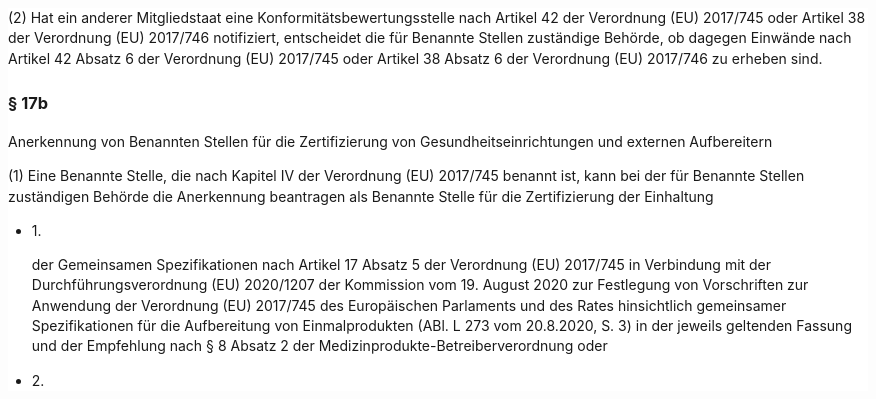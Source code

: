 </div>

<div class="jurAbsatz">

(2) Hat ein anderer Mitgliedstaat eine Konformitätsbewertungsstelle nach
Artikel 42 der Verordnung (EU) 2017/745 oder Artikel 38 der Verordnung
(EU) 2017/746 notifiziert, entscheidet die für Benannte Stellen
zuständige Behörde, ob dagegen Einwände nach Artikel 42 Absatz 6 der
Verordnung (EU) 2017/745 oder Artikel 38 Absatz 6 der Verordnung (EU)
2017/746 zu erheben sind.

</div>

</div>

</div>

</div>

<span id="BJNR096010020BJNE014000128.html"></span>

### § 17b  
Anerkennung von Benannten Stellen für die Zertifizierung von Gesundheitseinrichtungen und externen Aufbereitern

<div>

<div class="jnhtml">

<div>

<div class="jurAbsatz">

(1) Eine Benannte Stelle, die nach Kapitel IV der Verordnung (EU)
2017/745 benannt ist, kann bei der für Benannte Stellen zuständigen
Behörde die Anerkennung beantragen als Benannte Stelle für die
Zertifizierung der Einhaltung

  - 1\.
    
    <div style="">
    
    der Gemeinsamen Spezifikationen nach Artikel 17 Absatz 5 der
    Verordnung (EU) <span style="white-space: nowrap">2017/745</span> in
    Verbindung mit der Durchführungsverordnung (EU) 2020/1207 der
    Kommission vom 19. August 2020 zur Festlegung von Vorschriften zur
    Anwendung der Verordnung (EU)
    <span style="white-space: nowrap">2017/745</span> des Europäischen
    Parlaments und des Rates hinsichtlich gemeinsamer Spezifikationen
    für die Aufbereitung von Einmalprodukten (ABl. L 273 vom 20.8.2020,
    S. 3) in der jeweils geltenden Fassung und der Empfehlung nach § 8
    Absatz 2 der Medizinprodukte-Betreiberverordnung oder
    
    </div>

  - 2\.
    
    <div style="">
    